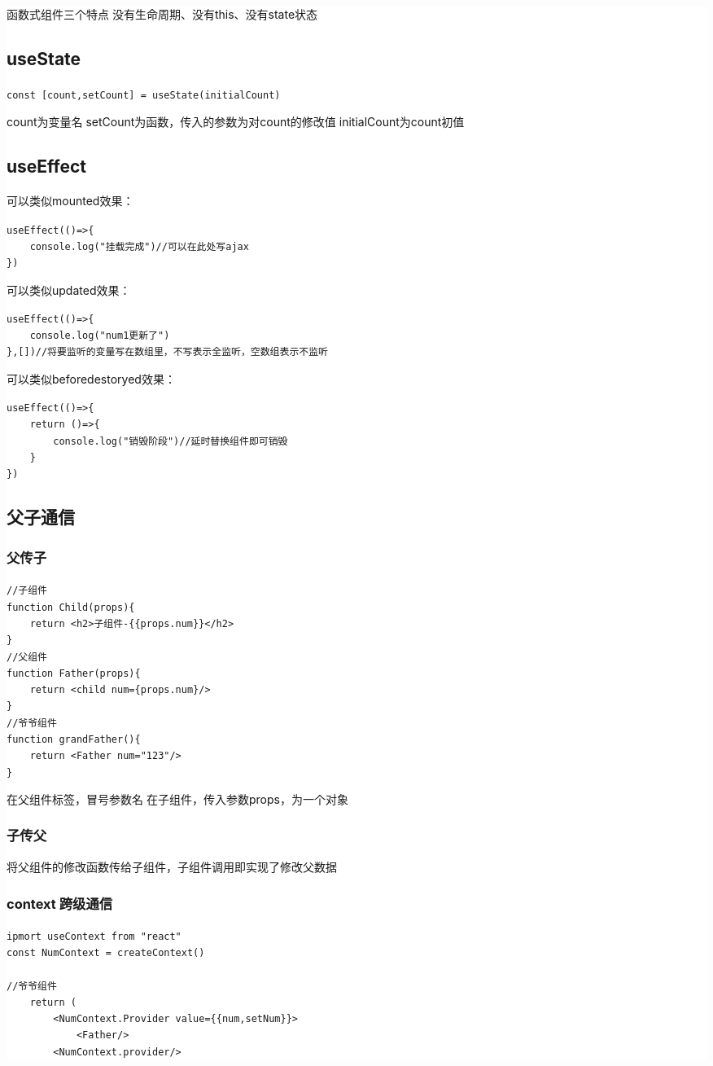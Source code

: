函数式组件三个特点
没有生命周期、没有this、没有state状态
## useState
```
const [count,setCount] = useState(initialCount)
```
count为变量名
setCount为函数，传入的参数为对count的修改值
initialCount为count初值
## useEffect
可以类似mounted效果：
```
useEffect(()=>{
	console.log("挂载完成")//可以在此处写ajax
})
```
可以类似updated效果：
```
useEffect(()=>{
	console.log("num1更新了")
},[])//将要监听的变量写在数组里，不写表示全监听，空数组表示不监听
```
可以类似beforedestoryed效果：
```
useEffect(()=>{
	return ()=>{
		console.log("销毁阶段")//延时替换组件即可销毁
	}
})
```
## 父子通信
### 父传子
```
//子组件
function Child(props){
	return <h2>子组件-{{props.num}}</h2>
}
//父组件
function Father(props){
	return <child num={props.num}/>
}
//爷爷组件
function grandFather(){
	return <Father num="123"/>
}
```
在父组件标签，冒号参数名
在子组件，传入参数props，为一个对象
### 子传父
将父组件的修改函数传给子组件，子组件调用即实现了修改父数据
### context 跨级通信
```
ipmort useContext from "react"
const NumContext = createContext()

//爷爷组件
	return (
		<NumContext.Provider value={{num,setNum}}>
			<Father/>
		<NumContext.provider/>
```